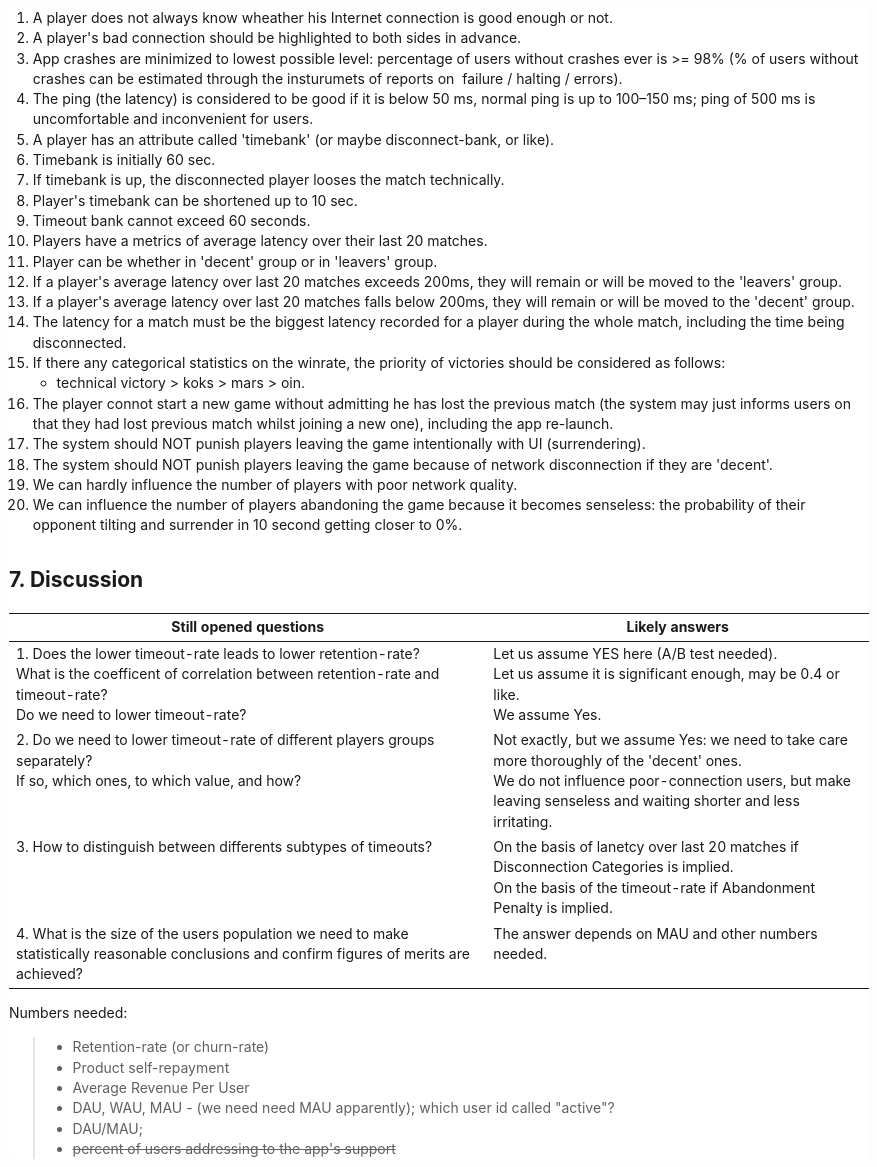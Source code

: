 1. A player does not always know wheather his Internet connection is good enough or not.
2. A player's bad connection should be highlighted to both sides in advance.
3. App crashes are minimized to lowest possible level: percentage of users without crashes ever is >= 98% (% of users without crashes can be estimated through the insturumets of reports on  failure / halting / errors).
4. The ping (the latency) is considered to be good if it is below 50 ms, normal ping is up to 100–150 ms; ping of 500 ms is uncomfortable and inconvenient for users.
5. A player has an attribute called 'timebank' (or maybe disconnect-bank, or like).
6. Timebank is initially 60 sec.
7. If timebank is up, the disconnected player looses the match technically. 
8. Player's timebank can be shortened up to 10 sec.
9. Timeout bank cannot exceed 60 seconds.
10. Players have a metrics of average latency over their last 20 matches.
11. Player can be whether in 'decent' group or in 'leavers' group.
12. If a player's average latency over last 20 matches exceeds 200ms, they will remain or will be moved to the 'leavers' group.
13. If a player's average latency over last 20 matches falls below 200ms, they will remain or will be moved to the 'decent' group.
14. The latency for a match must be the biggest latency recorded for a player during the whole match, including the time being disconnected.
15. If there any categorical statistics on the winrate, the priority of victories should be considered as follows:
    - technical victory > koks > mars > oin.
16. The player connot start a new game without admitting he has lost the previous match (the system may just informs users on that they had lost previous match whilst joining a new one), including the app re-launch. 
17. The system should NOT punish players leaving the game intentionally with UI (surrendering).
18. The system should NOT punish players leaving the game because of network disconnection if they are 'decent'.  
19. We can hardly influence the number of players with poor network quality.
20. We can influence the number of players abandoning the game because it becomes senseless: the probability of their opponent tilting and surrender in 10 second getting closer to 0%.

## 7. Discussion

| Still opened questions | Likely answers |
| ---------------------- | -------------- |
| 1. Does the lower timeout-rate leads to lower retention-rate?<br>What is the coefficent of correlation between retention-rate and timeout-rate?<br>Do we need to lower timeout-rate? | Let us assume YES here (A/B test needed).<br>Let us assume it is significant enough, may be 0.4 or like.<br>We assume Yes. | 
| 2. Do we need to lower timeout-rate of different players groups separately?<br>If so, which ones, to which value, and how? | Not exactly, but we assume Yes: we need to take care more thoroughly of the 'decent' ones.<br>We do not influence poor-connection users, but make leaving senseless and waiting shorter and less irritating. | 
| 3. How to distinguish between differents subtypes of timeouts? | On the basis of lanetcy over last 20 matches if Disconnection Categories is implied.<br>On the basis of the timeout-rate if Abandonment Penalty is implied. |
| 4. What is the size of the users population we need to make statistically reasonable conclusions and confirm figures of merits are achieved? | The answer depends on MAU and other numbers needed. |

Numbers needed:

> - Retention-rate (or churn-rate)
> - Product self-repayment
> - Average Revenue Per User
> - DAU, WAU, MAU - (we need need MAU apparently); which user id called "active"?
> - DAU/MAU;
> - ~~percent of users addressing to the app's support~~
